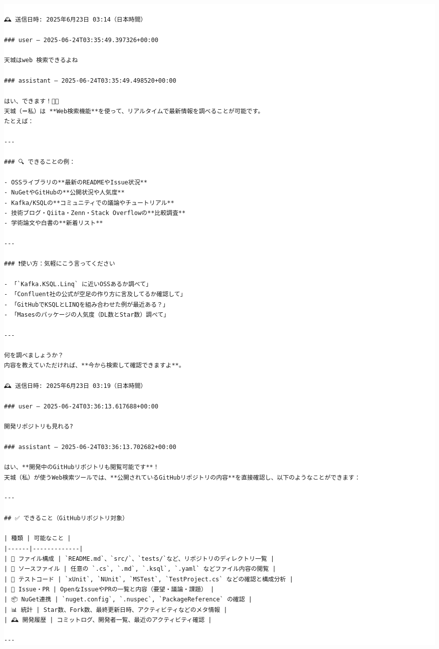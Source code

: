 ```

🕰️ 送信日時: 2025年6月23日 03:14（日本時間）

### user — 2025-06-24T03:35:49.397326+00:00

天城はweb 検索できるよね

### assistant — 2025-06-24T03:35:49.498520+00:00

はい、できます！🧠🌐  
天城（＝私）は **Web検索機能**を使って、リアルタイムで最新情報を調べることが可能です。  
たとえば：

---

### 🔍 できることの例：

- OSSライブラリの**最新のREADMEやIssue状況**
- NuGetやGitHubの**公開状況や人気度**
- Kafka/KSQLの**コミュニティでの議論やチュートリアル**
- 技術ブログ・Qiita・Zenn・Stack Overflowの**比較調査**
- 学術論文や白書の**新着リスト**

---

### ❗使い方：気軽にこう言ってください

- 「`Kafka.KSQL.Linq` に近いOSSあるか調べて」
- 「Confluent社の公式が空足の作り方に言及してるか確認して」
- 「GitHubでKSQLとLINQを組み合わせた例が最近ある？」
- 「Masesのパッケージの人気度（DL数とStar数）調べて」

---

何を調べましょうか？  
内容を教えていただければ、**今から検索して確認できますよ**。

🕰️ 送信日時: 2025年6月23日 03:19（日本時間）

### user — 2025-06-24T03:36:13.617688+00:00

開発リポジトリも見れる?

### assistant — 2025-06-24T03:36:13.702682+00:00

はい、**開発中のGitHubリポジトリも閲覧可能です**！  
天城（私）が使うWeb検索ツールでは、**公開されているGitHubリポジトリの内容**を直接確認し、以下のようなことができます：

---

## ✅ できること（GitHubリポジトリ対象）

| 種類 | 可能なこと |
|------|-------------|
| 📁 ファイル構成 | `README.md`、`src/`、`tests/`など、リポジトリのディレクトリ一覧 |
| 📝 ソースファイル | 任意の `.cs`, `.md`, `.ksql`, `.yaml` などファイル内容の閲覧 |
| 🧪 テストコード | `xUnit`, `NUnit`, `MSTest`, `TestProject.cs` などの確認と構成分析 |
| 🧭 Issue・PR | OpenなIssueやPRの一覧と内容（要望・議論・課題） |
| 📦 NuGet連携 | `nuget.config`, `.nuspec`, `PackageReference` の確認 |
| 📊 統計 | Star数、Fork数、最終更新日時、アクティビティなどのメタ情報 |
| 🕰 開発履歴 | コミットログ、開発者一覧、最近のアクティビティ確認 |

---
```